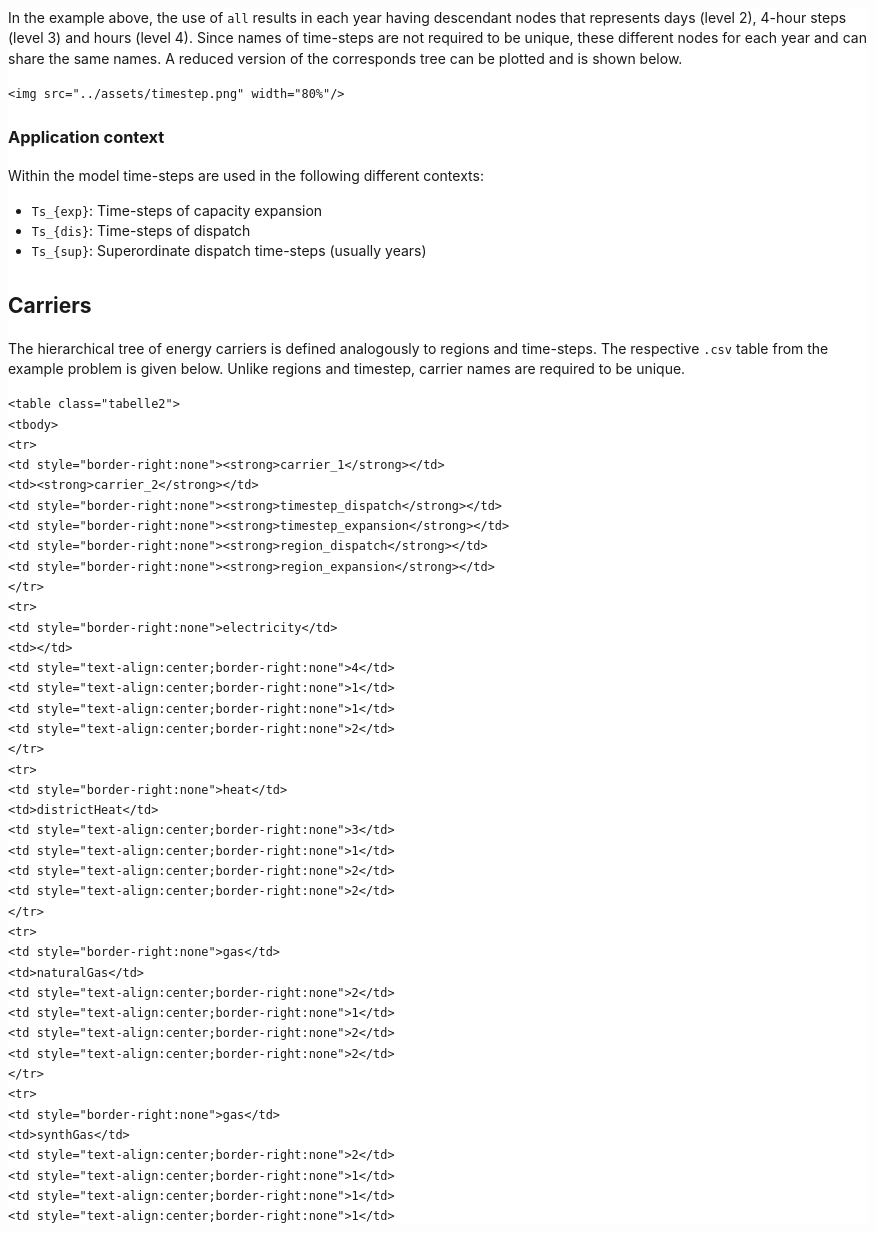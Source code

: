 In the example above, the use of `all` results in each year having descendant nodes that represents days (level 2), 4-hour steps (level 3) and hours (level 4). Since names of time-steps are not required to be unique, these different nodes for each year and can share the same names. A reduced version of the corresponds tree can be plotted and is shown below.

```@raw html
<img src="../assets/timestep.png" width="80%"/>
```

### Application context

Within the model time-steps are used in the following different contexts:

- ``Ts_{exp}``: Time-steps of capacity expansion
- ``Ts_{dis}``: Time-steps of dispatch
- ``Ts_{sup}``: Superordinate dispatch time-steps (usually years)

## Carriers

The hierarchical tree of energy carriers is defined analogously to regions and time-steps. The respective `.csv` table from the example problem is given below. Unlike regions and timestep, carrier names are required to be unique.

```@raw html
<table class="tabelle2">
<tbody>
<tr>
<td style="border-right:none"><strong>carrier_1</strong></td>
<td><strong>carrier_2</strong></td>
<td style="border-right:none"><strong>timestep_dispatch</strong></td>
<td style="border-right:none"><strong>timestep_expansion</strong></td>
<td style="border-right:none"><strong>region_dispatch</strong></td>
<td style="border-right:none"><strong>region_expansion</strong></td>
</tr>
<tr>
<td style="border-right:none">electricity</td>
<td></td>
<td style="text-align:center;border-right:none">4</td>
<td style="text-align:center;border-right:none">1</td>
<td style="text-align:center;border-right:none">1</td>
<td style="text-align:center;border-right:none">2</td>
</tr>
<tr>
<td style="border-right:none">heat</td>
<td>districtHeat</td>
<td style="text-align:center;border-right:none">3</td>
<td style="text-align:center;border-right:none">1</td>
<td style="text-align:center;border-right:none">2</td>
<td style="text-align:center;border-right:none">2</td>
</tr>
<tr>
<td style="border-right:none">gas</td>
<td>naturalGas</td>
<td style="text-align:center;border-right:none">2</td>
<td style="text-align:center;border-right:none">1</td>
<td style="text-align:center;border-right:none">2</td>
<td style="text-align:center;border-right:none">2</td>
</tr>
<tr>
<td style="border-right:none">gas</td>
<td>synthGas</td>
<td style="text-align:center;border-right:none">2</td>
<td style="text-align:center;border-right:none">1</td>
<td style="text-align:center;border-right:none">1</td>
<td style="text-align:center;border-right:none">1</td>
```